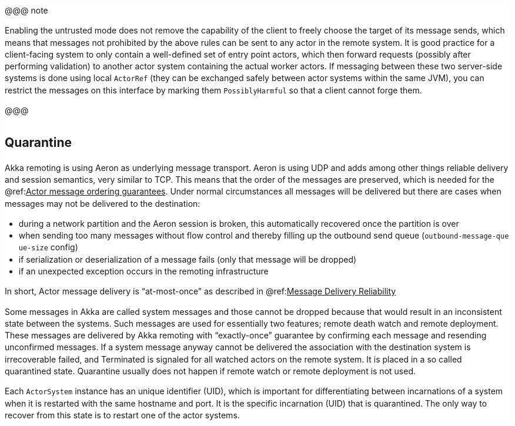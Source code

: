 @@@ note

Enabling the untrusted mode does not remove the capability of the client to
freely choose the target of its message sends, which means that messages not
prohibited by the above rules can be sent to any actor in the remote system.
It is good practice for a client-facing system to only contain a well-defined
set of entry point actors, which then forward requests (possibly after
performing validation) to another actor system containing the actual worker
actors. If messaging between these two server-side systems is done using
local `ActorRef` (they can be exchanged safely between actor systems
within the same JVM), you can restrict the messages on this interface by
marking them `PossiblyHarmful` so that a client cannot forge them.

@@@

## Quarantine

Akka remoting is using Aeron as underlying message transport. Aeron is using UDP and adds
among other things reliable delivery and session semantics, very similar to TCP. This means that
the order of the messages are preserved, which is needed for the @ref:[Actor message ordering guarantees](general/message-delivery-reliability.md#message-ordering).
Under normal circumstances all messages will be delivered but there are cases when messages
may not be delivered to the destination:

 * during a network partition and the Aeron session is broken, this automatically recovered once the partition is over
 * when sending too many messages without flow control and thereby filling up the outbound send queue (`outbound-message-queue-size` config)
 * if serialization or deserialization of a message fails (only that message will be dropped)
 * if an unexpected exception occurs in the remoting infrastructure

In short, Actor message delivery is “at-most-once” as described in @ref:[Message Delivery Reliability](general/message-delivery-reliability.md)

Some messages in Akka are called system messages and those cannot be dropped because that would result
in an inconsistent state between the systems. Such messages are used for essentially two features; remote death
watch and remote deployment. These messages are delivered by Akka remoting with “exactly-once” guarantee by
confirming each message and resending unconfirmed messages. If a system message anyway cannot be delivered the
association with the destination system is irrecoverable failed, and Terminated is signaled for all watched
actors on the remote system. It is placed in a so called quarantined state. Quarantine usually does not
happen if remote watch or remote deployment is not used.

Each `ActorSystem` instance has an unique identifier (UID), which is important for differentiating between
incarnations of a system when it is restarted with the same hostname and port. It is the specific
incarnation (UID) that is quarantined. The only way to recover from this state is to restart one of the
actor systems.

